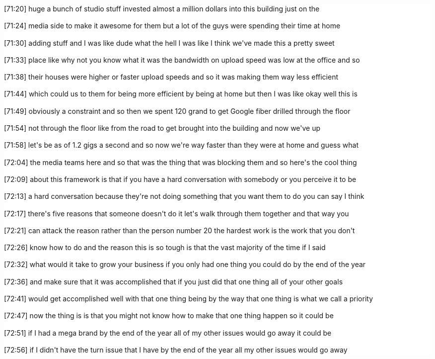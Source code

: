 [71:20] huge a bunch of studio stuff invested almost a million dollars into this building just on the

[71:24] media side to make it awesome for them but a lot of the guys were spending their time at home

[71:30] adding stuff and I was like dude what the hell I was like I think we've made this a pretty sweet

[71:33] place like why not you know what it was the bandwidth on upload speed was low at the office and so

[71:38] their houses were higher or faster upload speeds and so it was making them way less efficient

[71:44] which could us to them for being more efficient by being at home but then I was like okay well this is

[71:49] obviously a constraint and so then we spent 120 grand to get Google fiber drilled through the floor

[71:54] not through the floor like from the road to get brought into the building and now we've up

[71:58] let's be as of 1.2 gigs a second and so now we're way faster than they were at home and guess what

[72:04] the media teams here and so that was the thing that was blocking them and so here's the cool thing

[72:09] about this framework is that if you have a hard conversation with somebody or you perceive it to be

[72:13] a hard conversation because they're not doing something that you want them to do you can say I think

[72:17] there's five reasons that someone doesn't do it let's walk through them together and that way you

[72:21] can attack the reason rather than the person number 20 the hardest work is the work that you don't

[72:26] know how to do and the reason this is so tough is that the vast majority of the time if I said

[72:32] what would it take to grow your business if you only had one thing you could do by the end of the year

[72:36] and make sure that it was accomplished that if you just did that one thing all of your other goals

[72:41] would get accomplished well with that one thing being by the way that one thing is what we call a priority

[72:47] now the thing is is that you might not know how to make that one thing happen so it could be

[72:51] if I had a mega brand by the end of the year all of my other issues would go away it could be

[72:56] if I didn't have the turn issue that I have by the end of the year all my other issues would go away
